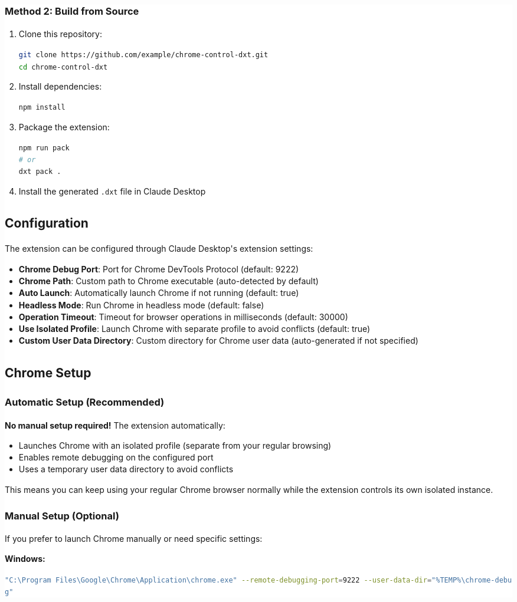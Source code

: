 ### Method 2: Build from Source

1. Clone this repository:
   ```bash
   git clone https://github.com/example/chrome-control-dxt.git
   cd chrome-control-dxt
   ```

2. Install dependencies:
   ```bash
   npm install
   ```

3. Package the extension:
   ```bash
   npm run pack
   # or
   dxt pack .
   ```

4. Install the generated `.dxt` file in Claude Desktop

## Configuration

The extension can be configured through Claude Desktop's extension settings:

- **Chrome Debug Port**: Port for Chrome DevTools Protocol (default: 9222)
- **Chrome Path**: Custom path to Chrome executable (auto-detected by default)
- **Auto Launch**: Automatically launch Chrome if not running (default: true)
- **Headless Mode**: Run Chrome in headless mode (default: false)
- **Operation Timeout**: Timeout for browser operations in milliseconds (default: 30000)
- **Use Isolated Profile**: Launch Chrome with separate profile to avoid conflicts (default: true)
- **Custom User Data Directory**: Custom directory for Chrome user data (auto-generated if not specified)

## Chrome Setup

### Automatic Setup (Recommended)
**No manual setup required!** The extension automatically:
- Launches Chrome with an isolated profile (separate from your regular browsing)
- Enables remote debugging on the configured port
- Uses a temporary user data directory to avoid conflicts

This means you can keep using your regular Chrome browser normally while the extension controls its own isolated instance.

### Manual Setup (Optional)
If you prefer to launch Chrome manually or need specific settings:

**Windows:**
```bash
"C:\Program Files\Google\Chrome\Application\chrome.exe" --remote-debugging-port=9222 --user-data-dir="%TEMP%\chrome-debug"
```
